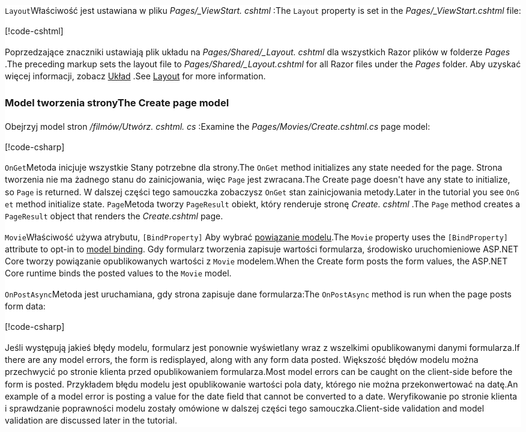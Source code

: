 <span data-ttu-id="3be4a-278">`Layout`Właściwość jest ustawiana w pliku *Pages/_ViewStart. cshtml* :</span><span class="sxs-lookup"><span data-stu-id="3be4a-278">The `Layout` property is set in the *Pages/_ViewStart.cshtml* file:</span></span>

[!code-cshtml[](razor-pages-start/sample/RazorPagesMovie22/Pages/_ViewStart.cshtml)]

<span data-ttu-id="3be4a-279">Poprzedzające znaczniki ustawiają plik układu na *Pages/Shared/_Layout. cshtml* dla wszystkich Razor plików w folderze *Pages* .</span><span class="sxs-lookup"><span data-stu-id="3be4a-279">The preceding markup sets the layout file to *Pages/Shared/_Layout.cshtml* for all Razor files under the *Pages* folder.</span></span> <span data-ttu-id="3be4a-280">Aby uzyskać więcej informacji, zobacz [Układ](xref:razor-pages/index#layout) .</span><span class="sxs-lookup"><span data-stu-id="3be4a-280">See [Layout](xref:razor-pages/index#layout) for more information.</span></span>

### <a name="the-create-page-model"></a><span data-ttu-id="3be4a-281">Model tworzenia strony</span><span class="sxs-lookup"><span data-stu-id="3be4a-281">The Create page model</span></span>

<span data-ttu-id="3be4a-282">Obejrzyj model stron */filmów/Utwórz. cshtml. cs* :</span><span class="sxs-lookup"><span data-stu-id="3be4a-282">Examine the *Pages/Movies/Create.cshtml.cs* page model:</span></span>

[!code-csharp[](razor-pages-start/snapshot_sample/RazorPagesMovie/Pages/Movies/Create.cshtml.cs?name=snippetALL)]

<span data-ttu-id="3be4a-283">`OnGet`Metoda inicjuje wszystkie Stany potrzebne dla strony.</span><span class="sxs-lookup"><span data-stu-id="3be4a-283">The `OnGet` method initializes any state needed for the page.</span></span> <span data-ttu-id="3be4a-284">Strona tworzenia nie ma żadnego stanu do zainicjowania, więc `Page` jest zwracana.</span><span class="sxs-lookup"><span data-stu-id="3be4a-284">The Create page doesn't have any state to initialize, so `Page` is returned.</span></span> <span data-ttu-id="3be4a-285">W dalszej części tego samouczka zobaczysz `OnGet` stan zainicjowania metody.</span><span class="sxs-lookup"><span data-stu-id="3be4a-285">Later in the tutorial you see `OnGet` method initialize state.</span></span> <span data-ttu-id="3be4a-286">`Page`Metoda tworzy `PageResult` obiekt, który renderuje stronę *Create. cshtml* .</span><span class="sxs-lookup"><span data-stu-id="3be4a-286">The `Page` method creates a `PageResult` object that renders the *Create.cshtml* page.</span></span>

<span data-ttu-id="3be4a-287">`Movie`Właściwość używa atrybutu, `[BindProperty]` Aby wybrać [powiązanie modelu](xref:mvc/models/model-binding).</span><span class="sxs-lookup"><span data-stu-id="3be4a-287">The `Movie` property uses the `[BindProperty]` attribute to opt-in to [model binding](xref:mvc/models/model-binding).</span></span> <span data-ttu-id="3be4a-288">Gdy formularz tworzenia zapisuje wartości formularza, środowisko uruchomieniowe ASP.NET Core tworzy powiązanie opublikowanych wartości z `Movie` modelem.</span><span class="sxs-lookup"><span data-stu-id="3be4a-288">When the Create form posts the form values, the ASP.NET Core runtime binds the posted values to the `Movie` model.</span></span>

<span data-ttu-id="3be4a-289">`OnPostAsync`Metoda jest uruchamiana, gdy strona zapisuje dane formularza:</span><span class="sxs-lookup"><span data-stu-id="3be4a-289">The `OnPostAsync` method is run when the page posts form data:</span></span>

[!code-csharp[](razor-pages-start/snapshot_sample/RazorPagesMovie/Pages/Movies/Create.cshtml.cs?name=snippetPost)]

<span data-ttu-id="3be4a-290">Jeśli występują jakieś błędy modelu, formularz jest ponownie wyświetlany wraz z wszelkimi opublikowanymi danymi formularza.</span><span class="sxs-lookup"><span data-stu-id="3be4a-290">If there are any model errors, the form is redisplayed, along with any form data posted.</span></span> <span data-ttu-id="3be4a-291">Większość błędów modelu można przechwycić po stronie klienta przed opublikowaniem formularza.</span><span class="sxs-lookup"><span data-stu-id="3be4a-291">Most model errors can be caught on the client-side before the form is posted.</span></span> <span data-ttu-id="3be4a-292">Przykładem błędu modelu jest opublikowanie wartości pola daty, którego nie można przekonwertować na datę.</span><span class="sxs-lookup"><span data-stu-id="3be4a-292">An example of a model error is posting a value for the date field that cannot be converted to a date.</span></span> <span data-ttu-id="3be4a-293">Weryfikowanie po stronie klienta i sprawdzanie poprawności modelu zostały omówione w dalszej części tego samouczka.</span><span class="sxs-lookup"><span data-stu-id="3be4a-293">Client-side validation and model validation are discussed later in the tutorial.</span></span>
